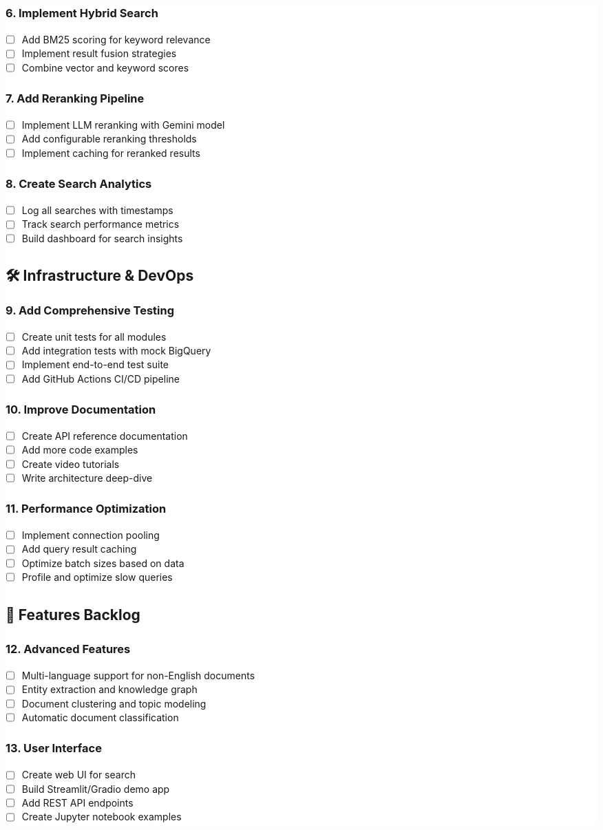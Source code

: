 ### 6. Implement Hybrid Search
- [ ] Add BM25 scoring for keyword relevance
- [ ] Implement result fusion strategies
- [ ] Combine vector and keyword scores

### 7. Add Reranking Pipeline
- [ ] Implement LLM reranking with Gemini model
- [ ] Add configurable reranking thresholds
- [ ] Implement caching for reranked results

### 8. Create Search Analytics
- [ ] Log all searches with timestamps
- [ ] Track search performance metrics
- [ ] Build dashboard for search insights

## 🛠️ Infrastructure & DevOps

### 9. Add Comprehensive Testing
- [ ] Create unit tests for all modules
- [ ] Add integration tests with mock BigQuery
- [ ] Implement end-to-end test suite
- [ ] Add GitHub Actions CI/CD pipeline

### 10. Improve Documentation
- [ ] Create API reference documentation
- [ ] Add more code examples
- [ ] Create video tutorials
- [ ] Write architecture deep-dive

### 11. Performance Optimization
- [ ] Implement connection pooling
- [ ] Add query result caching
- [ ] Optimize batch sizes based on data
- [ ] Profile and optimize slow queries

## 🎯 Features Backlog

### 12. Advanced Features
- [ ] Multi-language support for non-English documents
- [ ] Entity extraction and knowledge graph
- [ ] Document clustering and topic modeling
- [ ] Automatic document classification

### 13. User Interface
- [ ] Create web UI for search
- [ ] Build Streamlit/Gradio demo app
- [ ] Add REST API endpoints
- [ ] Create Jupyter notebook examples
